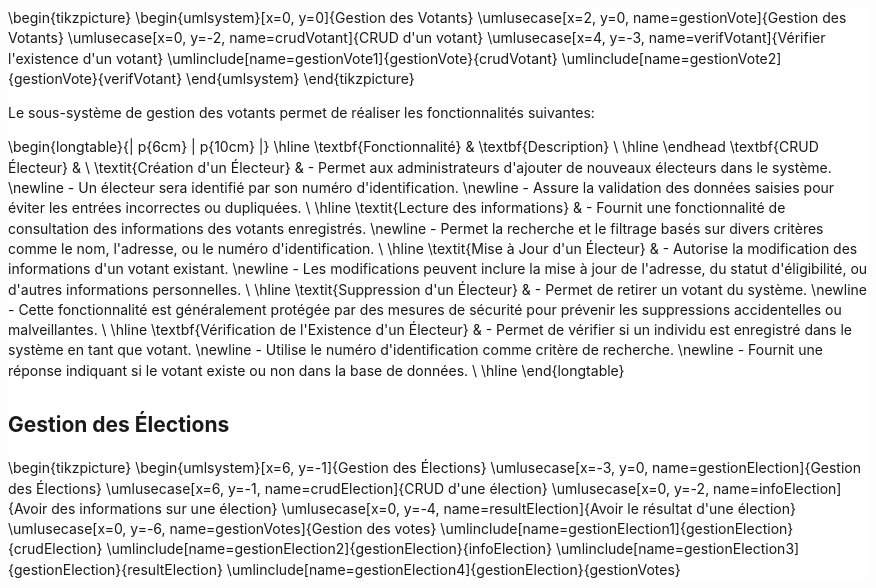 \begin{tikzpicture}
\begin{umlsystem}[x=0, y=0]{Gestion des Votants}
\umlusecase[x=2, y=0, name=gestionVote]{Gestion des Votants}
\umlusecase[x=0, y=-2, name=crudVotant]{CRUD d'un votant}
\umlusecase[x=4, y=-3, name=verifVotant]{Vérifier l'existence d'un votant}
\umlinclude[name=gestionVote1]{gestionVote}{crudVotant}
\umlinclude[name=gestionVote2]{gestionVote}{verifVotant}
\end{umlsystem}
\end{tikzpicture}

Le sous-système de gestion des votants permet de réaliser les fonctionnalités suivantes:

\begin{longtable}{| p{6cm} | p{10cm} |}
\hline
\textbf{Fonctionnalité} & \textbf{Description} \\
\hline
\endhead
\textbf{CRUD Électeur} & \\
\textit{Création d'un Électeur} & - Permet aux administrateurs d'ajouter de nouveaux électeurs dans le système. \newline - Un électeur sera identifié par son numéro d'identification. \newline - Assure la validation des données saisies pour éviter les entrées incorrectes ou dupliquées. \\
\hline
\textit{Lecture des informations} & - Fournit une fonctionnalité de consultation des informations des votants enregistrés. \newline - Permet la recherche et le filtrage basés sur divers critères comme le nom, l'adresse, ou le numéro d'identification. \\
\hline
\textit{Mise à Jour d'un Électeur} & - Autorise la modification des informations d'un votant existant. \newline - Les modifications peuvent inclure la mise à jour de l'adresse, du statut d'éligibilité, ou d'autres informations personnelles. \\
\hline
\textit{Suppression d'un Électeur} & - Permet de retirer un votant du système. \newline - Cette fonctionnalité est généralement protégée par des mesures de sécurité pour prévenir les suppressions accidentelles ou malveillantes. \\
\hline
\textbf{Vérification de l'Existence d'un Électeur} & - Permet de vérifier si un individu est enregistré dans le système en tant que votant. \newline - Utilise le numéro d'identification comme critère de recherche. \newline - Fournit une réponse indiquant si le votant existe ou non dans la base de données. \\
\hline
\end{longtable}

## Gestion des Élections

\begin{tikzpicture}
\begin{umlsystem}[x=6, y=-1]{Gestion des Élections}
\umlusecase[x=-3, y=0, name=gestionElection]{Gestion des Élections}
\umlusecase[x=6, y=-1, name=crudElection]{CRUD d'une élection}
\umlusecase[x=0, y=-2, name=infoElection]{Avoir des informations sur une élection}
\umlusecase[x=0, y=-4, name=resultElection]{Avoir le résultat d'une élection}
\umlusecase[x=0, y=-6, name=gestionVotes]{Gestion des votes}
\umlinclude[name=gestionElection1]{gestionElection}{crudElection}
\umlinclude[name=gestionElection2]{gestionElection}{infoElection}
\umlinclude[name=gestionElection3]{gestionElection}{resultElection}
\umlinclude[name=gestionElection4]{gestionElection}{gestionVotes}
